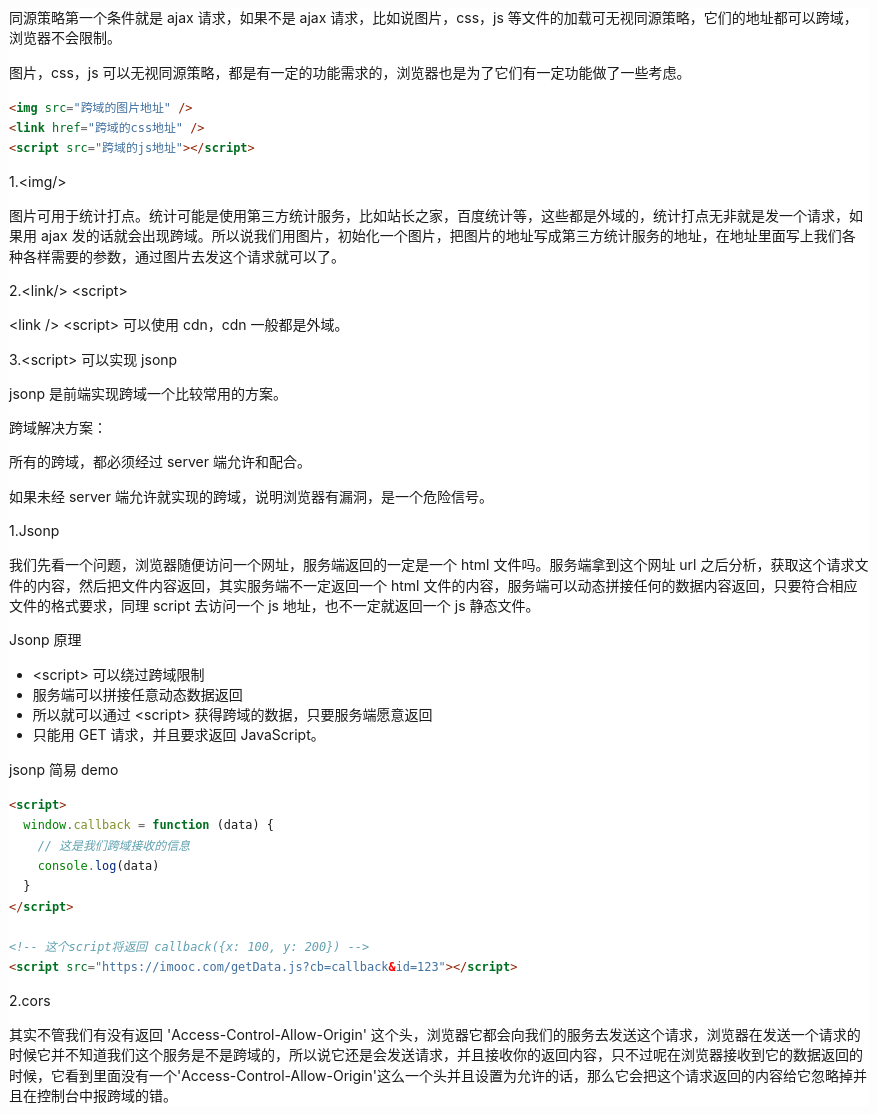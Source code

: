 同源策略第一个条件就是 ajax 请求，如果不是 ajax 请求，比如说图片，css，js 等文件的加载可无视同源策略，它们的地址都可以跨域，浏览器不会限制。

图片，css，js 可以无视同源策略，都是有一定的功能需求的，浏览器也是为了它们有一定功能做了一些考虑。

```html
<img src="跨域的图片地址" />
<link href="跨域的css地址" />
<script src="跨域的js地址"></script>
```

1.\<img/>

图片可用于统计打点。统计可能是使用第三方统计服务，比如站长之家，百度统计等，这些都是外域的，统计打点无非就是发一个请求，如果用 ajax 发的话就会出现跨域。所以说我们用图片，初始化一个图片，把图片的地址写成第三方统计服务的地址，在地址里面写上我们各种各样需要的参数，通过图片去发这个请求就可以了。

2.\<link/> \<script>

\<link /> \<script> 可以使用 cdn，cdn 一般都是外域。

3.\<script> 可以实现 jsonp

jsonp 是前端实现跨域一个比较常用的方案。

跨域解决方案：

所有的跨域，都必须经过 server 端允许和配合。

如果未经 server 端允许就实现的跨域，说明浏览器有漏洞，是一个危险信号。

1.Jsonp

我们先看一个问题，浏览器随便访问一个网址，服务端返回的一定是一个 html 文件吗。服务端拿到这个网址 url 之后分析，获取这个请求文件的内容，然后把文件内容返回，其实服务端不一定返回一个 html 文件的内容，服务端可以动态拼接任何的数据内容返回，只要符合相应文件的格式要求，同理 script 去访问一个 js 地址，也不一定就返回一个 js 静态文件。

Jsonp 原理

* \<script> 可以绕过跨域限制
* 服务端可以拼接任意动态数据返回
* 所以就可以通过 \<script> 获得跨域的数据，只要服务端愿意返回
* 只能用 GET 请求，并且要求返回 JavaScript。

jsonp 简易 demo

```html
<script>
  window.callback = function (data) {
    // 这是我们跨域接收的信息
    console.log(data)
  }
</script>

<!-- 这个script将返回 callback({x: 100, y: 200}) -->
<script src="https://imooc.com/getData.js?cb=callback&id=123"></script>
```

2.cors

其实不管我们有没有返回 'Access-Control-Allow-Origin' 这个头，浏览器它都会向我们的服务去发送这个请求，浏览器在发送一个请求的时候它并不知道我们这个服务是不是跨域的，所以说它还是会发送请求，并且接收你的返回内容，只不过呢在浏览器接收到它的数据返回的时候，它看到里面没有一个'Access-Control-Allow-Origin'这么一个头并且设置为允许的话，那么它会把这个请求返回的内容给它忽略掉并且在控制台中报跨域的错。
